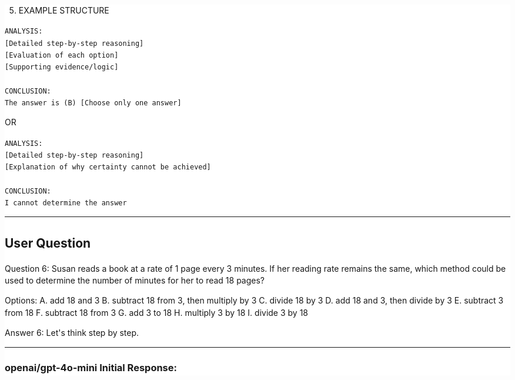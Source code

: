 5. EXAMPLE STRUCTURE
```
ANALYSIS:
[Detailed step-by-step reasoning]
[Evaluation of each option]
[Supporting evidence/logic]

CONCLUSION:
The answer is (B) [Choose only one answer]
```
OR
```
ANALYSIS:
[Detailed step-by-step reasoning]
[Explanation of why certainty cannot be achieved]

CONCLUSION:
I cannot determine the answer
```






[//]: # (2024-11-24 02:20:46)

---




[//]: # (2024-11-24 02:20:46)
## User Question


[//]: # (2024-11-24 02:20:46)
Question 6: Susan reads a book at a rate of 1 page every 3 minutes. If her reading rate remains the same, which method could be used to determine the number of minutes for her to read 18 pages?

Options: 
A. add 18 and 3
B. subtract 18 from 3, then multiply by 3
C. divide 18 by 3
D. add 18 and 3, then divide by 3
E. subtract 3 from 18
F. subtract 18 from 3
G. add 3 to 18
H. multiply 3 by 18
I. divide 3 by 18

Answer 6: Let's think step by step.




[//]: # (2024-11-24 02:20:46)

---




[//]: # (2024-11-24 02:20:56)
### openai/gpt-4o-mini Initial Response:


[//]: # (2024-11-24 02:21:00)
[//]: # (2024-11-24 02:21:00)
[//]: # (2024-11-24 02:21:00)
[//]: # (2024-11-24 02:21:04)
[//]: # (2024-11-24 02:21:04)
[//]: # (2024-11-24 02:21:04)
[//]: # (2024-11-24 02:21:07)
[//]: # (2024-11-24 02:21:07)
[//]: # (2024-11-24 02:21:07)
[//]: # (2024-11-24 02:21:11)
[//]: # (2024-11-24 02:21:11)
[//]: # (2024-11-24 02:21:11)
[//]: # (2024-11-24 02:21:14)
[//]: # (2024-11-24 02:21:14)
[//]: # (2024-11-24 02:21:14)
[//]: # (2024-11-24 02:21:14)
[//]: # (2024-11-24 02:21:14)
[//]: # (2024-11-24 02:21:14)
[//]: # (2024-11-24 02:21:17)
[//]: # (2024-11-24 02:21:17)
[//]: # (2024-11-24 02:21:17)
[//]: # (2024-11-24 02:21:21)
[//]: # (2024-11-24 02:21:21)
[//]: # (2024-11-24 02:21:21)
[//]: # (2024-11-24 02:21:26)
[//]: # (2024-11-24 02:21:26)
[//]: # (2024-11-24 02:21:26)
[//]: # (2024-11-24 02:21:31)
[//]: # (2024-11-24 02:21:31)
[//]: # (2024-11-24 02:21:31)